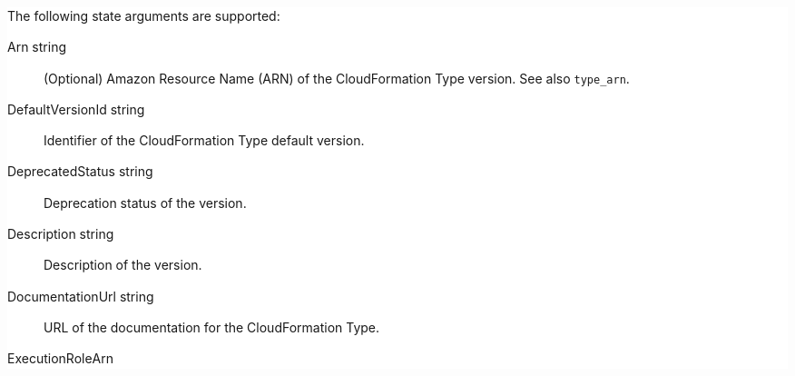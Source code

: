 </pulumi-choosable>
</div>

The following state arguments are supported:


<div>
<pulumi-choosable type="language" values="csharp">
<dl class="resources-properties"><dt class="property-optional"
            title="Optional">
        <span id="state_arn_csharp">
<a data-swiftype-name="resource-property" data-swiftype-type="text" href="#state_arn_csharp" style="color: inherit; text-decoration: inherit;">Arn</a>
</span>
        <span class="property-indicator"></span>
        <span class="property-type">string</span>
    </dt>
    <dd><p>(Optional) Amazon Resource Name (ARN) of the CloudFormation Type version. See also <code>type_arn</code>.</p>
</dd><dt class="property-optional"
            title="Optional">
        <span id="state_defaultversionid_csharp">
<a data-swiftype-name="resource-property" data-swiftype-type="text" href="#state_defaultversionid_csharp" style="color: inherit; text-decoration: inherit;">Default<wbr>Version<wbr>Id</a>
</span>
        <span class="property-indicator"></span>
        <span class="property-type">string</span>
    </dt>
    <dd><p>Identifier of the CloudFormation Type default version.</p>
</dd><dt class="property-optional"
            title="Optional">
        <span id="state_deprecatedstatus_csharp">
<a data-swiftype-name="resource-property" data-swiftype-type="text" href="#state_deprecatedstatus_csharp" style="color: inherit; text-decoration: inherit;">Deprecated<wbr>Status</a>
</span>
        <span class="property-indicator"></span>
        <span class="property-type">string</span>
    </dt>
    <dd><p>Deprecation status of the version.</p>
</dd><dt class="property-optional"
            title="Optional">
        <span id="state_description_csharp">
<a data-swiftype-name="resource-property" data-swiftype-type="text" href="#state_description_csharp" style="color: inherit; text-decoration: inherit;">Description</a>
</span>
        <span class="property-indicator"></span>
        <span class="property-type">string</span>
    </dt>
    <dd><p>Description of the version.</p>
</dd><dt class="property-optional"
            title="Optional">
        <span id="state_documentationurl_csharp">
<a data-swiftype-name="resource-property" data-swiftype-type="text" href="#state_documentationurl_csharp" style="color: inherit; text-decoration: inherit;">Documentation<wbr>Url</a>
</span>
        <span class="property-indicator"></span>
        <span class="property-type">string</span>
    </dt>
    <dd><p>URL of the documentation for the CloudFormation Type.</p>
</dd><dt class="property-optional"
            title="Optional">
        <span id="state_executionrolearn_csharp">
<a data-swiftype-name="resource-property" data-swiftype-type="text" href="#state_executionrolearn_csharp" style="color: inherit; text-decoration: inherit;">Execution<wbr>Role<wbr>Arn</a>
</span>